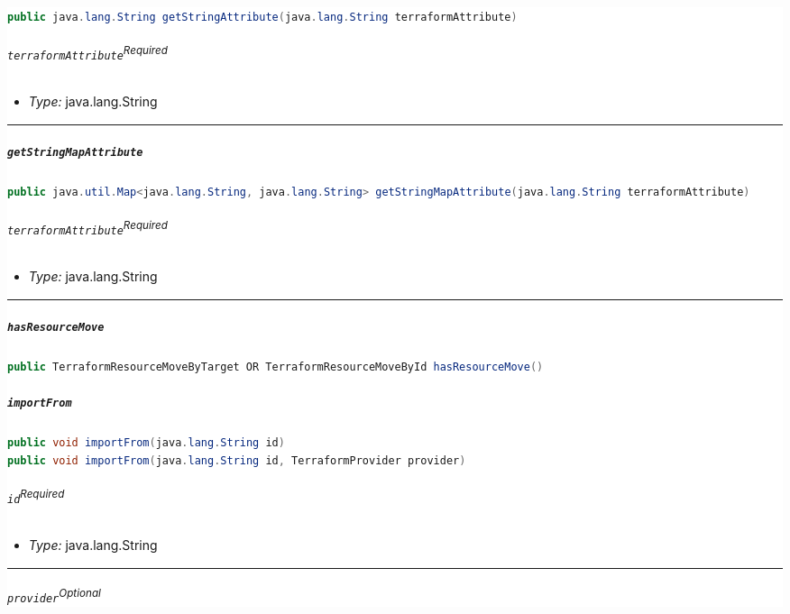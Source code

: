```java
public java.lang.String getStringAttribute(java.lang.String terraformAttribute)
```

###### `terraformAttribute`<sup>Required</sup> <a name="terraformAttribute" id="@cdktf/provider-azurerm.costAnomalyAlert.CostAnomalyAlert.getStringAttribute.parameter.terraformAttribute"></a>

- *Type:* java.lang.String

---

##### `getStringMapAttribute` <a name="getStringMapAttribute" id="@cdktf/provider-azurerm.costAnomalyAlert.CostAnomalyAlert.getStringMapAttribute"></a>

```java
public java.util.Map<java.lang.String, java.lang.String> getStringMapAttribute(java.lang.String terraformAttribute)
```

###### `terraformAttribute`<sup>Required</sup> <a name="terraformAttribute" id="@cdktf/provider-azurerm.costAnomalyAlert.CostAnomalyAlert.getStringMapAttribute.parameter.terraformAttribute"></a>

- *Type:* java.lang.String

---

##### `hasResourceMove` <a name="hasResourceMove" id="@cdktf/provider-azurerm.costAnomalyAlert.CostAnomalyAlert.hasResourceMove"></a>

```java
public TerraformResourceMoveByTarget OR TerraformResourceMoveById hasResourceMove()
```

##### `importFrom` <a name="importFrom" id="@cdktf/provider-azurerm.costAnomalyAlert.CostAnomalyAlert.importFrom"></a>

```java
public void importFrom(java.lang.String id)
public void importFrom(java.lang.String id, TerraformProvider provider)
```

###### `id`<sup>Required</sup> <a name="id" id="@cdktf/provider-azurerm.costAnomalyAlert.CostAnomalyAlert.importFrom.parameter.id"></a>

- *Type:* java.lang.String

---

###### `provider`<sup>Optional</sup> <a name="provider" id="@cdktf/provider-azurerm.costAnomalyAlert.CostAnomalyAlert.importFrom.parameter.provider"></a>

